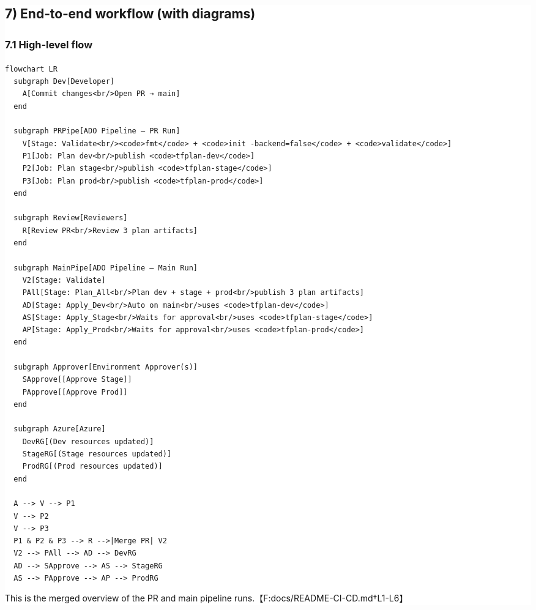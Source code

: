 
## 7) End‑to‑end workflow (with diagrams)

### 7.1 High‑level flow

```mermaid
flowchart LR
  subgraph Dev[Developer]
    A[Commit changes<br/>Open PR → main]
  end

  subgraph PRPipe[ADO Pipeline — PR Run]
    V[Stage: Validate<br/><code>fmt</code> + <code>init -backend=false</code> + <code>validate</code>]
    P1[Job: Plan dev<br/>publish <code>tfplan-dev</code>]
    P2[Job: Plan stage<br/>publish <code>tfplan-stage</code>]
    P3[Job: Plan prod<br/>publish <code>tfplan-prod</code>]
  end

  subgraph Review[Reviewers]
    R[Review PR<br/>Review 3 plan artifacts]
  end

  subgraph MainPipe[ADO Pipeline — Main Run]
    V2[Stage: Validate]
    PAll[Stage: Plan_All<br/>Plan dev + stage + prod<br/>publish 3 plan artifacts]
    AD[Stage: Apply_Dev<br/>Auto on main<br/>uses <code>tfplan-dev</code>]
    AS[Stage: Apply_Stage<br/>Waits for approval<br/>uses <code>tfplan-stage</code>]
    AP[Stage: Apply_Prod<br/>Waits for approval<br/>uses <code>tfplan-prod</code>]
  end

  subgraph Approver[Environment Approver(s)]
    SApprove[[Approve Stage]]
    PApprove[[Approve Prod]]
  end

  subgraph Azure[Azure]
    DevRG[(Dev resources updated)]
    StageRG[(Stage resources updated)]
    ProdRG[(Prod resources updated)]
  end

  A --> V --> P1
  V --> P2
  V --> P3
  P1 & P2 & P3 --> R -->|Merge PR| V2
  V2 --> PAll --> AD --> DevRG
  AD --> SApprove --> AS --> StageRG
  AS --> PApprove --> AP --> ProdRG
```
This is the merged overview of the PR and main pipeline runs.【F:docs/README-CI-CD.md†L1-L6】
